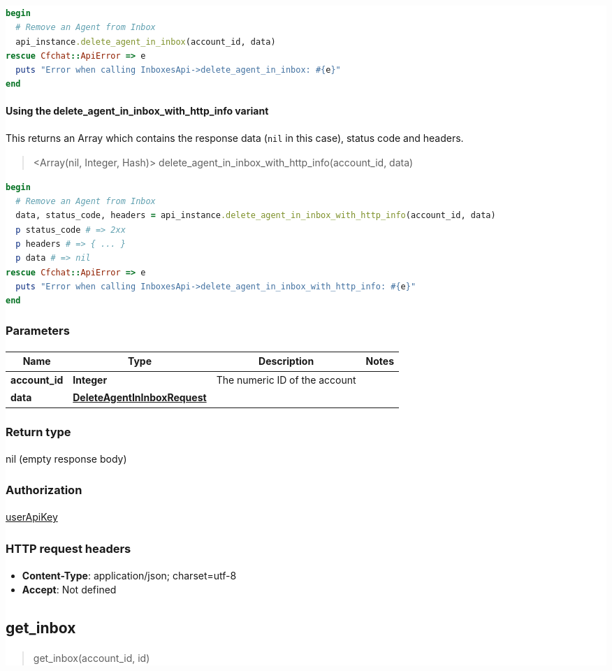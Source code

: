 ```ruby
begin
  # Remove an Agent from Inbox
  api_instance.delete_agent_in_inbox(account_id, data)
rescue Cfchat::ApiError => e
  puts "Error when calling InboxesApi->delete_agent_in_inbox: #{e}"
end
```

#### Using the delete_agent_in_inbox_with_http_info variant

This returns an Array which contains the response data (`nil` in this case), status code and headers.

> <Array(nil, Integer, Hash)> delete_agent_in_inbox_with_http_info(account_id, data)

```ruby
begin
  # Remove an Agent from Inbox
  data, status_code, headers = api_instance.delete_agent_in_inbox_with_http_info(account_id, data)
  p status_code # => 2xx
  p headers # => { ... }
  p data # => nil
rescue Cfchat::ApiError => e
  puts "Error when calling InboxesApi->delete_agent_in_inbox_with_http_info: #{e}"
end
```

### Parameters

| Name | Type | Description | Notes |
| ---- | ---- | ----------- | ----- |
| **account_id** | **Integer** | The numeric ID of the account |  |
| **data** | [**DeleteAgentInInboxRequest**](DeleteAgentInInboxRequest.md) |  |  |

### Return type

nil (empty response body)

### Authorization

[userApiKey](../README.md#userApiKey)

### HTTP request headers

- **Content-Type**: application/json; charset=utf-8
- **Accept**: Not defined


## get_inbox

> <Inbox> get_inbox(account_id, id)
